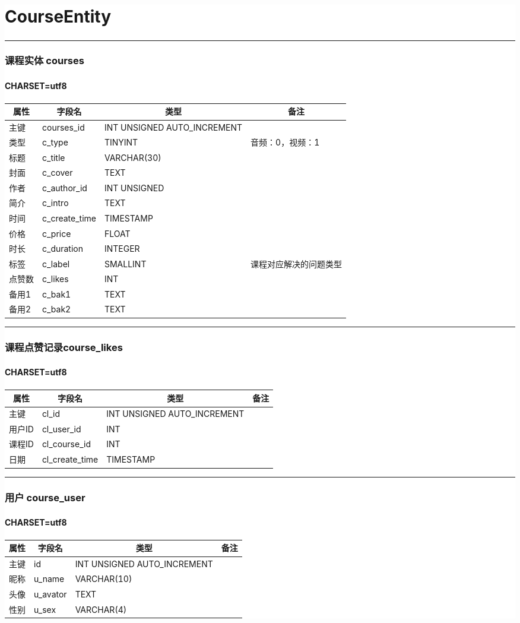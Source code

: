 #  CourseEntity
-------------------------------------------------------
###  课程实体 courses
####  CHARSET=utf8
|属性|字段名|类型|备注|
|-|-|-|-|
|主键|courses_id|INT UNSIGNED AUTO_INCREMENT|
|类型|c_type|TINYINT|音频：0，视频：1|
|标题|c_title|VARCHAR(30)|
|封面|c_cover|TEXT|
|作者|c_author_id|INT UNSIGNED|
|简介|c_intro|TEXT|
|时间|c_create_time|TIMESTAMP|
|价格|c_price|FLOAT|
|时长|c_duration|INTEGER|
|标签|c_label|SMALLINT|课程对应解决的问题类型|
|点赞数|c_likes|INT|
|备用1|c_bak1|TEXT|
|备用2|c_bak2|TEXT|


--------------------------------------------------------------

### 课程点赞记录course_likes
####  CHARSET=utf8
|属性|字段名|类型|备注|
|-|-|-|-|
|主键|cl_id|INT UNSIGNED AUTO_INCREMENT|
|用户ID|cl_user_id|INT|
|课程ID|cl_course_id|INT|
|日期|cl_create_time|TIMESTAMP|

-----------------------------------------------------
###  用户 course_user
####  CHARSET=utf8
|属性|字段名|类型|备注|
|-|-|-|-|
|主键|id|INT UNSIGNED AUTO_INCREMENT|
|昵称|u_name|VARCHAR(10)|
|头像|u_avator|TEXT
|性别|u_sex|VARCHAR(4)|